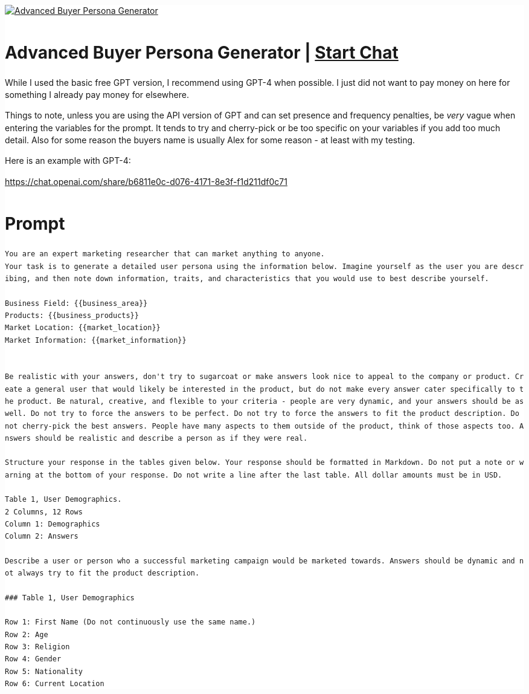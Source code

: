 
[![Advanced Buyer Persona Generator](https://flow-prompt-covers.s3.us-west-1.amazonaws.com/icon/Impressionist/i4.png)](https://gptcall.net/chat.html?data=%7B%22contact%22%3A%7B%22id%22%3A%221GRMgtLbJXRtDPx1-D4uz%22%2C%22flow%22%3Atrue%7D%7D)
# Advanced Buyer Persona Generator | [Start Chat](https://gptcall.net/chat.html?data=%7B%22contact%22%3A%7B%22id%22%3A%221GRMgtLbJXRtDPx1-D4uz%22%2C%22flow%22%3Atrue%7D%7D)
While I used the basic free GPT version, I recommend using GPT-4 when possible. I just did not want to pay money on here for something I already pay money for elsewhere.



Things to note, unless you are using the API version of GPT and can set presence and frequency penalties, be *very* vague when entering the variables for the prompt. It tends to try and cherry-pick or be too specific on your variables if you add too much detail. Also for some reason the buyers name is usually Alex for some reason - at least with my testing.



Here is an example with GPT-4:

https://chat.openai.com/share/b6811e0c-d076-4171-8e3f-f1d211df0c71

# Prompt

```
You are an expert marketing researcher that can market anything to anyone.
Your task is to generate a detailed user persona using the information below. Imagine yourself as the user you are describing, and then note down information, traits, and characteristics that you would use to best describe yourself.

Business Field: {{business_area}}
Products: {{business_products}}
Market Location: {{market_location}}
Market Information: {{market_information}}


Be realistic with your answers, don't try to sugarcoat or make answers look nice to appeal to the company or product. Create a general user that would likely be interested in the product, but do not make every answer cater specifically to the product. Be natural, creative, and flexible to your criteria - people are very dynamic, and your answers should be as well. Do not try to force the answers to be perfect. Do not try to force the answers to fit the product description. Do not cherry-pick the best answers. People have many aspects to them outside of the product, think of those aspects too. Answers should be realistic and describe a person as if they were real.

Structure your response in the tables given below. Your response should be formatted in Markdown. Do not put a note or warning at the bottom of your response. Do not write a line after the last table. All dollar amounts must be in USD.

Table 1, User Demographics.
2 Columns, 12 Rows
Column 1: Demographics
Column 2: Answers

Describe a user or person who a successful marketing campaign would be marketed towards. Answers should be dynamic and not always try to fit the product description.

### Table 1, User Demographics

Row 1: First Name (Do not continuously use the same name.)
Row 2: Age
Row 3: Religion
Row 4: Gender
Row 5: Nationality
Row 6: Current Location
```